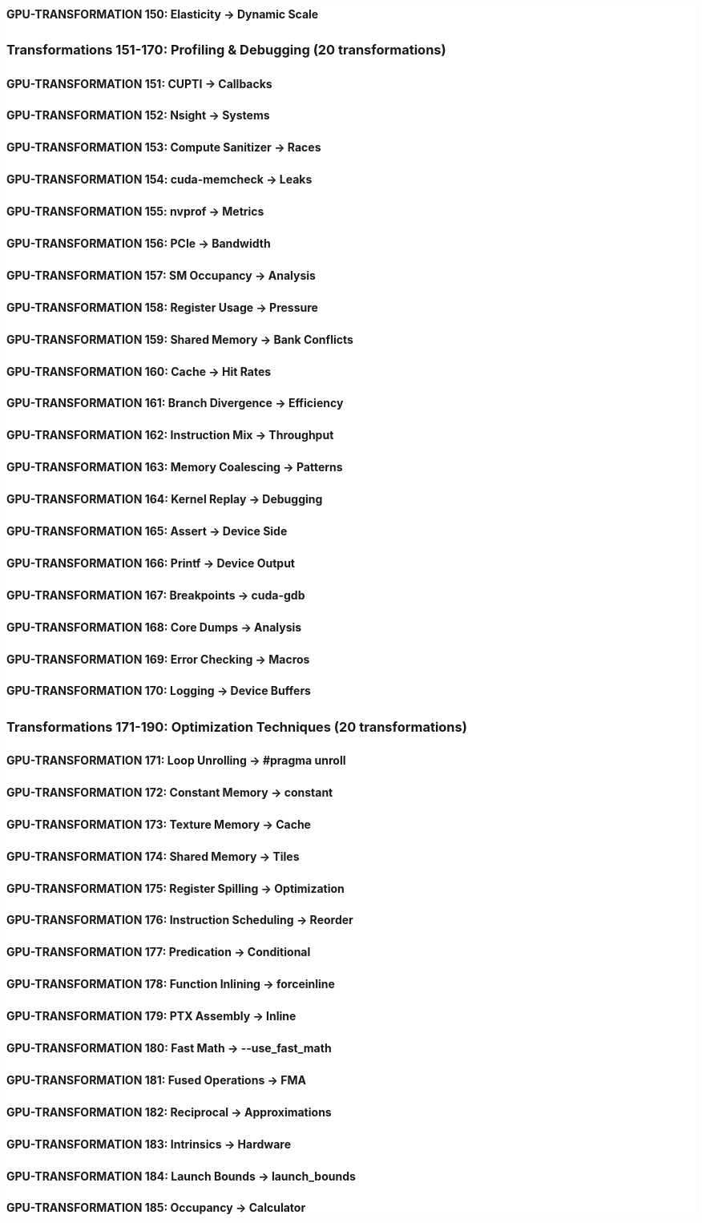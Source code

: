#### GPU-TRANSFORMATION 150: Elasticity → Dynamic Scale

### Transformations 151-170: Profiling & Debugging (20 transformations)

#### GPU-TRANSFORMATION 151: CUPTI → Callbacks
#### GPU-TRANSFORMATION 152: Nsight → Systems
#### GPU-TRANSFORMATION 153: Compute Sanitizer → Races
#### GPU-TRANSFORMATION 154: cuda-memcheck → Leaks
#### GPU-TRANSFORMATION 155: nvprof → Metrics
#### GPU-TRANSFORMATION 156: PCIe → Bandwidth
#### GPU-TRANSFORMATION 157: SM Occupancy → Analysis
#### GPU-TRANSFORMATION 158: Register Usage → Pressure
#### GPU-TRANSFORMATION 159: Shared Memory → Bank Conflicts
#### GPU-TRANSFORMATION 160: Cache → Hit Rates
#### GPU-TRANSFORMATION 161: Branch Divergence → Efficiency
#### GPU-TRANSFORMATION 162: Instruction Mix → Throughput
#### GPU-TRANSFORMATION 163: Memory Coalescing → Patterns
#### GPU-TRANSFORMATION 164: Kernel Replay → Debugging
#### GPU-TRANSFORMATION 165: Assert → Device Side
#### GPU-TRANSFORMATION 166: Printf → Device Output
#### GPU-TRANSFORMATION 167: Breakpoints → cuda-gdb
#### GPU-TRANSFORMATION 168: Core Dumps → Analysis
#### GPU-TRANSFORMATION 169: Error Checking → Macros
#### GPU-TRANSFORMATION 170: Logging → Device Buffers

### Transformations 171-190: Optimization Techniques (20 transformations)

#### GPU-TRANSFORMATION 171: Loop Unrolling → #pragma unroll
#### GPU-TRANSFORMATION 172: Constant Memory → __constant__
#### GPU-TRANSFORMATION 173: Texture Memory → Cache
#### GPU-TRANSFORMATION 174: Shared Memory → Tiles
#### GPU-TRANSFORMATION 175: Register Spilling → Optimization
#### GPU-TRANSFORMATION 176: Instruction Scheduling → Reorder
#### GPU-TRANSFORMATION 177: Predication → Conditional
#### GPU-TRANSFORMATION 178: Function Inlining → __forceinline__
#### GPU-TRANSFORMATION 179: PTX Assembly → Inline
#### GPU-TRANSFORMATION 180: Fast Math → --use_fast_math
#### GPU-TRANSFORMATION 181: Fused Operations → FMA
#### GPU-TRANSFORMATION 182: Reciprocal → Approximations
#### GPU-TRANSFORMATION 183: Intrinsics → Hardware
#### GPU-TRANSFORMATION 184: Launch Bounds → __launch_bounds__
#### GPU-TRANSFORMATION 185: Occupancy → Calculator